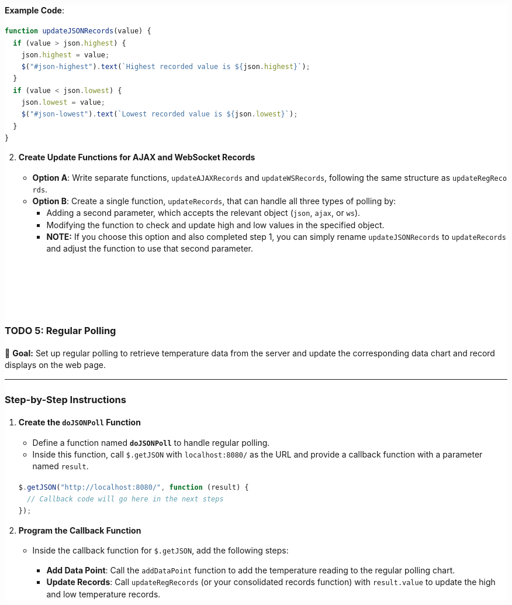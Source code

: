    **Example Code**:

   ```js
   function updateJSONRecords(value) {
     if (value > json.highest) {
       json.highest = value;
       $("#json-highest").text(`Highest recorded value is ${json.highest}`);
     }
     if (value < json.lowest) {
       json.lowest = value;
       $("#json-lowest").text(`Lowest recorded value is ${json.lowest}`);
     }
   }
   ```

2. **Create Update Functions for AJAX and WebSocket Records**

   - **Option A**: Write separate functions, `updateAJAXRecords` and `updateWSRecords`, following the same structure as `updateRegRecords`.
   - **Option B**: Create a single function, `updateRecords`, that can handle all three types of polling by:
     - Adding a second parameter, which accepts the relevant object (`json`, `ajax`, or `ws`).
     - Modifying the function to check and update high and low values in the specified object.
     - **NOTE:** If you choose this option and also completed step 1, you can simply rename `updateJSONRecords` to `updateRecords` and adjust the function to use that second parameter.

<br><br><br><br>

### TODO 5: Regular Polling

🎯 **Goal:** Set up regular polling to retrieve temperature data from the server and update the corresponding data chart and record displays on the web page.

---

### Step-by-Step Instructions

1. **Create the `doJSONPoll` Function**

   - Define a function named **`doJSONPoll`** to handle regular polling.
   - Inside this function, call `$.getJSON` with `localhost:8080/` as the URL and provide a callback function with a parameter named `result`.

   ```js
   $.getJSON("http://localhost:8080/", function (result) {
     // Callback code will go here in the next steps
   });
   ```

2. **Program the Callback Function**

   - Inside the callback function for `$.getJSON`, add the following steps:

     - **Add Data Point**: Call the `addDataPoint` function to add the temperature reading to the regular polling chart.
     - **Update Records**: Call `updateRegRecords` (or your consolidated records function) with `result.value` to update the high and low temperature records.
